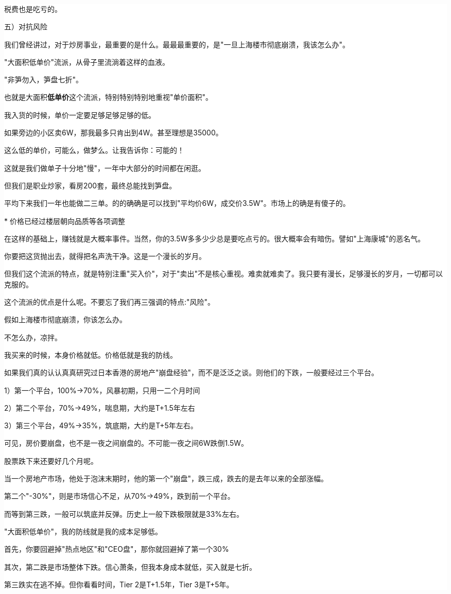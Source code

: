 税费也是吃亏的。

五）对抗风险

我们曾经讲过，对于炒房事业，最重要的是什么。最最最重要的，是"一旦上海楼市彻底崩溃，我该怎么办"。

"大面积低单价"流派，从骨子里流淌着这样的血液。

"非笋勿入，笋盘七折"。

也就是大面积**低单价**这个流派，特别特别特别地重视"单价面积"。

我入货的时候，单价一定要足够足够足够的低。

如果旁边的小区卖6W，那我最多只肯出到4W。甚至理想是35000。

这么低的单价，可能么，做梦么。让我告诉你：可能的！

这就是我们做单子十分地"慢"，一年中大部分的时间都在闲逛。

但我们是职业炒家，看房200套，最终总能找到笋盘。

平均下来我们一年也能做二三单。的的确确是可以找到"平均价6W，成交价3.5W"。市场上的确是有傻子的。

\* 价格已经过楼层朝向品质等各项调整

在这样的基础上，赚钱就是大概率事件。当然，你的3.5W多多少少总是要吃点亏的。很大概率会有暗伤。譬如"上海康城"的恶名气。

你要把这货抛出去，就得把名声洗干净。这是一个漫长的岁月。

但我们这个流派的特点，就是特别注重"买入价"，对于"卖出"不是核心重视。难卖就难卖了。我只要有漫长，足够漫长的岁月，一切都可以克服的。

这个流派的优点是什么呢。不要忘了我们再三强调的特点:"风险"。

假如上海楼市彻底崩溃，你该怎么办。

不怎么办，凉拌。

我买来的时候，本身价格就低。价格低就是我的防线。

如果我们真的认认真真研究过日本香港的房地产"崩盘经验"，而不是泛泛之谈。则他们的下跌，一般要经过三个平台。

1）第一个平台，100%-\>70%，风暴初期，只用一二个月时间

2）第二个平台，70%-\>49%，喘息期，大约是T+1.5年左右

3）第三个平台，49%-\>35%，筑底期，大约是T+5年左右。

可见，房价要崩盘，也不是一夜之间崩盘的。不可能一夜之间6W跌倒1.5W。

股票跌下来还要好几个月呢。

当一个房地产市场，他处于泡沫末期时，他的第一个"崩盘"，跌三成，跌去的是去年以来的全部涨幅。

第二个"-30%"，则是市场信心不足，从70%-\>49%，跌到前一个平台。

而等到第三跌，一般可以筑底并反弹。历史上一般下跌极限就是33%左右。

"大面积低单价"，我的防线就是我的成本足够低。

首先，你要回避掉"热点地区"和"CEO盘"，那你就回避掉了第一个30%

其次，第二跌是市场整体下跌。信心萧条，但我本身成本就低，买入就是七折。

第三跌实在逃不掉。但你看看时间，Tier 2是T+1.5年，Tier 3是T+5年。
